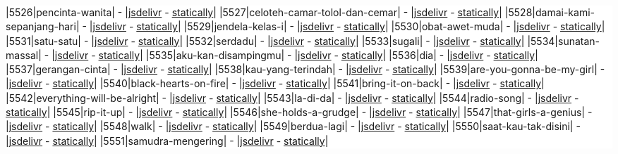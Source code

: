 |5526|pencinta-wanita| - |[jsdelivr](https://cdn.jsdelivr.net/gh/dbchord/c2-1-3/5001-10000/5501-6000/pencinta-wanita.png) - [statically](https://cdn.statically.io/gh/dbchord/c2-1-3/i/5001-10000/5501-6000/pencinta-wanita.png)|
|5527|celoteh-camar-tolol-dan-cemar| - |[jsdelivr](https://cdn.jsdelivr.net/gh/dbchord/c2-1-3/5001-10000/5501-6000/celoteh-camar-tolol-dan-cemar.png) - [statically](https://cdn.statically.io/gh/dbchord/c2-1-3/i/5001-10000/5501-6000/celoteh-camar-tolol-dan-cemar.png)|
|5528|damai-kami-sepanjang-hari| - |[jsdelivr](https://cdn.jsdelivr.net/gh/dbchord/c2-1-3/5001-10000/5501-6000/damai-kami-sepanjang-hari.png) - [statically](https://cdn.statically.io/gh/dbchord/c2-1-3/i/5001-10000/5501-6000/damai-kami-sepanjang-hari.png)|
|5529|jendela-kelas-i| - |[jsdelivr](https://cdn.jsdelivr.net/gh/dbchord/c2-1-3/5001-10000/5501-6000/jendela-kelas-i.png) - [statically](https://cdn.statically.io/gh/dbchord/c2-1-3/i/5001-10000/5501-6000/jendela-kelas-i.png)|
|5530|obat-awet-muda| - |[jsdelivr](https://cdn.jsdelivr.net/gh/dbchord/c2-1-3/5001-10000/5501-6000/obat-awet-muda.png) - [statically](https://cdn.statically.io/gh/dbchord/c2-1-3/i/5001-10000/5501-6000/obat-awet-muda.png)|
|5531|satu-satu| - |[jsdelivr](https://cdn.jsdelivr.net/gh/dbchord/c2-1-3/5001-10000/5501-6000/satu-satu.png) - [statically](https://cdn.statically.io/gh/dbchord/c2-1-3/i/5001-10000/5501-6000/satu-satu.png)|
|5532|serdadu| - |[jsdelivr](https://cdn.jsdelivr.net/gh/dbchord/c2-1-3/5001-10000/5501-6000/serdadu.png) - [statically](https://cdn.statically.io/gh/dbchord/c2-1-3/i/5001-10000/5501-6000/serdadu.png)|
|5533|sugali| - |[jsdelivr](https://cdn.jsdelivr.net/gh/dbchord/c2-1-3/5001-10000/5501-6000/sugali.png) - [statically](https://cdn.statically.io/gh/dbchord/c2-1-3/i/5001-10000/5501-6000/sugali.png)|
|5534|sunatan-massal| - |[jsdelivr](https://cdn.jsdelivr.net/gh/dbchord/c2-1-3/5001-10000/5501-6000/sunatan-massal.png) - [statically](https://cdn.statically.io/gh/dbchord/c2-1-3/i/5001-10000/5501-6000/sunatan-massal.png)|
|5535|aku-kan-disampingmu| - |[jsdelivr](https://cdn.jsdelivr.net/gh/dbchord/c2-1-3/5001-10000/5501-6000/aku-kan-disampingmu.png) - [statically](https://cdn.statically.io/gh/dbchord/c2-1-3/i/5001-10000/5501-6000/aku-kan-disampingmu.png)|
|5536|dia| - |[jsdelivr](https://cdn.jsdelivr.net/gh/dbchord/c2-1-3/5001-10000/5501-6000/dia.png) - [statically](https://cdn.statically.io/gh/dbchord/c2-1-3/i/5001-10000/5501-6000/dia.png)|
|5537|gerangan-cinta| - |[jsdelivr](https://cdn.jsdelivr.net/gh/dbchord/c2-1-3/5001-10000/5501-6000/gerangan-cinta.png) - [statically](https://cdn.statically.io/gh/dbchord/c2-1-3/i/5001-10000/5501-6000/gerangan-cinta.png)|
|5538|kau-yang-terindah| - |[jsdelivr](https://cdn.jsdelivr.net/gh/dbchord/c2-1-3/5001-10000/5501-6000/kau-yang-terindah.png) - [statically](https://cdn.statically.io/gh/dbchord/c2-1-3/i/5001-10000/5501-6000/kau-yang-terindah.png)|
|5539|are-you-gonna-be-my-girl| - |[jsdelivr](https://cdn.jsdelivr.net/gh/dbchord/c2-1-3/5001-10000/5501-6000/are-you-gonna-be-my-girl.png) - [statically](https://cdn.statically.io/gh/dbchord/c2-1-3/i/5001-10000/5501-6000/are-you-gonna-be-my-girl.png)|
|5540|black-hearts-on-fire| - |[jsdelivr](https://cdn.jsdelivr.net/gh/dbchord/c2-1-3/5001-10000/5501-6000/black-hearts-on-fire.png) - [statically](https://cdn.statically.io/gh/dbchord/c2-1-3/i/5001-10000/5501-6000/black-hearts-on-fire.png)|
|5541|bring-it-on-back| - |[jsdelivr](https://cdn.jsdelivr.net/gh/dbchord/c2-1-3/5001-10000/5501-6000/bring-it-on-back.png) - [statically](https://cdn.statically.io/gh/dbchord/c2-1-3/i/5001-10000/5501-6000/bring-it-on-back.png)|
|5542|everything-will-be-alright| - |[jsdelivr](https://cdn.jsdelivr.net/gh/dbchord/c2-1-3/5001-10000/5501-6000/everything-will-be-alright.png) - [statically](https://cdn.statically.io/gh/dbchord/c2-1-3/i/5001-10000/5501-6000/everything-will-be-alright.png)|
|5543|la-di-da| - |[jsdelivr](https://cdn.jsdelivr.net/gh/dbchord/c2-1-3/5001-10000/5501-6000/la-di-da.png) - [statically](https://cdn.statically.io/gh/dbchord/c2-1-3/i/5001-10000/5501-6000/la-di-da.png)|
|5544|radio-song| - |[jsdelivr](https://cdn.jsdelivr.net/gh/dbchord/c2-1-3/5001-10000/5501-6000/radio-song.png) - [statically](https://cdn.statically.io/gh/dbchord/c2-1-3/i/5001-10000/5501-6000/radio-song.png)|
|5545|rip-it-up| - |[jsdelivr](https://cdn.jsdelivr.net/gh/dbchord/c2-1-3/5001-10000/5501-6000/rip-it-up.png) - [statically](https://cdn.statically.io/gh/dbchord/c2-1-3/i/5001-10000/5501-6000/rip-it-up.png)|
|5546|she-holds-a-grudge| - |[jsdelivr](https://cdn.jsdelivr.net/gh/dbchord/c2-1-3/5001-10000/5501-6000/she-holds-a-grudge.png) - [statically](https://cdn.statically.io/gh/dbchord/c2-1-3/i/5001-10000/5501-6000/she-holds-a-grudge.png)|
|5547|that-girls-a-genius| - |[jsdelivr](https://cdn.jsdelivr.net/gh/dbchord/c2-1-3/5001-10000/5501-6000/that-girls-a-genius.png) - [statically](https://cdn.statically.io/gh/dbchord/c2-1-3/i/5001-10000/5501-6000/that-girls-a-genius.png)|
|5548|walk| - |[jsdelivr](https://cdn.jsdelivr.net/gh/dbchord/c2-1-3/5001-10000/5501-6000/walk.png) - [statically](https://cdn.statically.io/gh/dbchord/c2-1-3/i/5001-10000/5501-6000/walk.png)|
|5549|berdua-lagi| - |[jsdelivr](https://cdn.jsdelivr.net/gh/dbchord/c2-1-3/5001-10000/5501-6000/berdua-lagi.png) - [statically](https://cdn.statically.io/gh/dbchord/c2-1-3/i/5001-10000/5501-6000/berdua-lagi.png)|
|5550|saat-kau-tak-disini| - |[jsdelivr](https://cdn.jsdelivr.net/gh/dbchord/c2-1-3/5001-10000/5501-6000/saat-kau-tak-disini.png) - [statically](https://cdn.statically.io/gh/dbchord/c2-1-3/i/5001-10000/5501-6000/saat-kau-tak-disini.png)|
|5551|samudra-mengering| - |[jsdelivr](https://cdn.jsdelivr.net/gh/dbchord/c2-1-3/5001-10000/5501-6000/samudra-mengering.png) - [statically](https://cdn.statically.io/gh/dbchord/c2-1-3/i/5001-10000/5501-6000/samudra-mengering.png)|